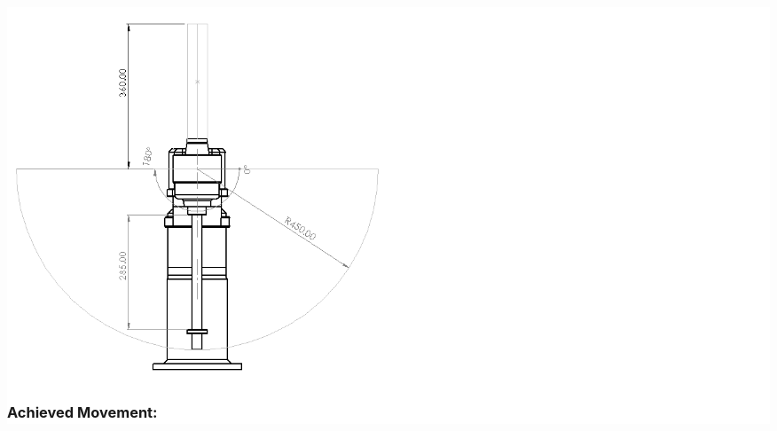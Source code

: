   <img src="Design%20Gallery/sideangles.png" style="width:50%; height:50%;">
</p>

### Achieved Movement:
<p align="center">